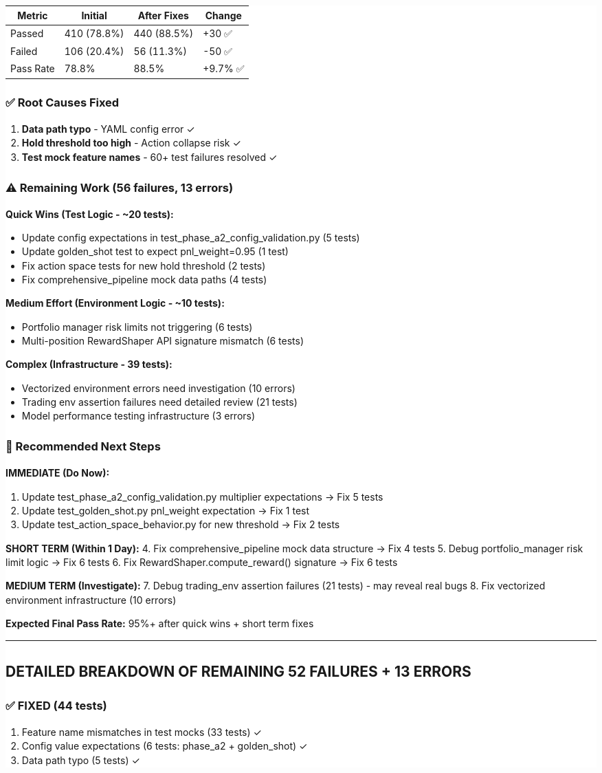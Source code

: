 | Metric | Initial | After Fixes | Change |
|--------|---------|-------------|--------|
| Passed | 410 (78.8%) | 440 (88.5%) | +30 ✅ |
| Failed | 106 (20.4%) | 56 (11.3%) | -50 ✅ |
| Pass Rate | 78.8% | 88.5% | +9.7% ✅ |

### ✅ Root Causes Fixed
1. **Data path typo** - YAML config error ✓
2. **Hold threshold too high** - Action collapse risk ✓
3. **Test mock feature names** - 60+ test failures resolved ✓

### ⚠️ Remaining Work (56 failures, 13 errors)

**Quick Wins (Test Logic - ~20 tests):**
- Update config expectations in test_phase_a2_config_validation.py (5 tests)
- Update golden_shot test to expect pnl_weight=0.95 (1 test)
- Fix action space tests for new hold threshold (2 tests)
- Fix comprehensive_pipeline mock data paths (4 tests)

**Medium Effort (Environment Logic - ~10 tests):**
- Portfolio manager risk limits not triggering (6 tests)
- Multi-position RewardShaper API signature mismatch (6 tests)

**Complex (Infrastructure - 39 tests):**
- Vectorized environment errors need investigation (10 errors)
- Trading env assertion failures need detailed review (21 tests)
- Model performance testing infrastructure (3 errors)

### 🎯 Recommended Next Steps

**IMMEDIATE (Do Now):**
1. Update test_phase_a2_config_validation.py multiplier expectations → Fix 5 tests
2. Update test_golden_shot.py pnl_weight expectation → Fix 1 test  
3. Update test_action_space_behavior.py for new threshold → Fix 2 tests

**SHORT TERM (Within 1 Day):**
4. Fix comprehensive_pipeline mock data structure → Fix 4 tests
5. Debug portfolio_manager risk limit logic → Fix 6 tests
6. Fix RewardShaper.compute_reward() signature → Fix 6 tests

**MEDIUM TERM (Investigate):**
7. Debug trading_env assertion failures (21 tests) - may reveal real bugs
8. Fix vectorized environment infrastructure (10 errors)

**Expected Final Pass Rate:** 95%+ after quick wins + short term fixes

---

## DETAILED BREAKDOWN OF REMAINING 52 FAILURES + 13 ERRORS

### ✅ FIXED (44 tests)
1. Feature name mismatches in test mocks (33 tests) ✓
2. Config value expectations (6 tests: phase_a2 + golden_shot) ✓
3. Data path typo (5 tests) ✓
